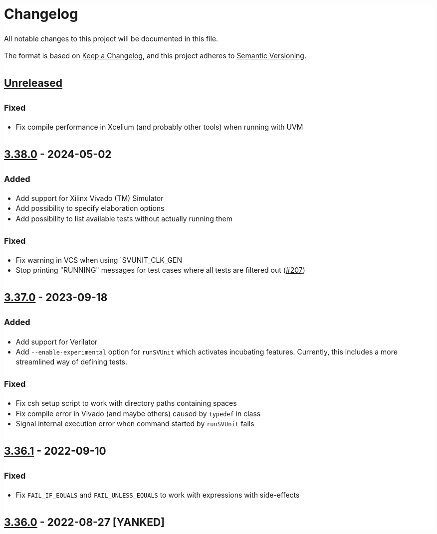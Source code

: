 # Changelog

All notable changes to this project will be documented in this file.

The format is based on [Keep a Changelog](https://keepachangelog.com/en/1.0.0/),
and this project adheres to [Semantic Versioning](https://semver.org/spec/v2.0.0.html).


## [Unreleased]

### Fixed
- Fix compile performance in Xcelium (and probably other tools) when running with UVM


## [3.38.0] - 2024-05-02

### Added
- Add support for Xilinx Vivado (TM) Simulator
- Add possibility to specify elaboration options
- Add possibility to list available tests without actually running them

### Fixed
- Fix warning in VCS when using `SVUNIT_CLK_GEN
- Stop printing "RUNNING" messages for test cases where all tests are filtered out ([#207](https://github.com/svunit/svunit/issues/207))


## [3.37.0] - 2023-09-18

### Added
- Add support for Verilator
- Add `--enable-experimental` option for `runSVUnit` which activates incubating features.
  Currently, this includes a more streamlined way of defining tests.

### Fixed
- Fix csh setup script to work with directory paths containing spaces
- Fix compile error in Vivado (and maybe others) caused by `typedef` in class
- Signal internal execution error when command started by `runSVUnit` fails


## [3.36.1] - 2022-09-10

### Fixed
- Fix `FAIL_IF_EQUALS` and `FAIL_UNLESS_EQUALS` to work with expressions with side-effects


## [3.36.0] - 2022-08-27 [YANKED]


[Unreleased]: https://github.com/svunit/svunit/compare/v3.38.0...HEAD
[3.38.0]: https://github.com/svunit/svunit/compare/v3.37.0...v3.38.0
[3.37.0]: https://github.com/svunit/svunit/compare/v3.36.1...v3.37.0
[3.36.1]: https://github.com/svunit/svunit/compare/v3.36.0...v3.36.1
[3.36.0]: https://github.com/svunit/svunit/compare/v3.35.0...v3.36.0
[3.35.0]: https://github.com/svunit/svunit/compare/v3.34.2...v3.35.0
[3.34.2]: https://github.com/svunit/svunit/compare/v3.34.1...v3.34.2
[3.34.1]: https://github.com/svunit/svunit/compare/v3.34.0...v3.34.1
[3.34.0]: https://github.com/svunit/svunit/compare/v3.33...v3.34.0
[3.33]: https://github.com/svunit/svunit/compare/v3.32...v3.33
[3.32]: https://github.com/svunit/svunit/compare/v3.31...v3.32
[3.31]: https://github.com/svunit/svunit/compare/v3.30...v3.31
[3.30]: https://github.com/svunit/svunit/compare/v3.29...v3.30
[3.29]: https://github.com/svunit/svunit/compare/v3.28...v3.29
[3.28]: https://github.com/svunit/svunit/compare/v3.27...v3.28
[3.27]: https://github.com/svunit/svunit/compare/v3.26...v3.27
[3.26]: https://github.com/svunit/svunit/compare/v3.7...v3.26
[3.7]: https://github.com/svunit/svunit/compare/v3.6...v3.7
[3.6]: https://github.com/svunit/svunit/compare/v3.5...v3.6
[3.5]: https://github.com/svunit/svunit/compare/v3.4...v3.5
[3.4]: https://github.com/svunit/svunit/compare/v3.3...v3.4
[3.3]: https://github.com/svunit/svunit/compare/v3.2...v3.3
[3.2]: https://github.com/svunit/svunit/compare/v3.1...v3.2
[3.1]: https://github.com/svunit/svunit/compare/v2.12...v3.1
[2.12]: https://github.com/svunit/svunit/compare/v2.11...v2.12
[2.11]: https://github.com/svunit/svunit/compare/v2.10...v2.11
[2.10]: https://github.com/svunit/svunit/compare/v2.9...v2.10
[2.9]: https://github.com/svunit/svunit/compare/v2.8...v2.9
[2.8]: https://github.com/svunit/svunit/compare/v2.7...v2.8
[2.7]: https://github.com/svunit/svunit/compare/v2.6...v2.7
[2.6]: https://github.com/svunit/svunit/compare/v2.5...v2.6
[2.5]: https://github.com/svunit/svunit/compare/v2.4...v2.5
[2.4]: https://github.com/svunit/svunit/compare/v2.3...v2.4
[2.3]: https://github.com/svunit/svunit/compare/v2.2...v2.3
[2.2]: https://github.com/svunit/svunit/compare/v2.1...v2.2
[2.1]: https://github.com/svunit/svunit/compare/v1.9...v2.1
[1.9]: https://github.com/svunit/svunit/compare/v1.8...v1.9
[1.8]: https://github.com/svunit/svunit/compare/v1.7...v1.8
[1.7]: https://github.com/svunit/svunit/compare/v1.6...v1.7
[1.6]: https://github.com/svunit/svunit/compare/v1.5...v1.6
[1.5]: https://github.com/svunit/svunit/compare/v1.4...v1.5
[1.4]: https://github.com/svunit/svunit/compare/v1.3...v1.4
[1.3]: https://github.com/svunit/svunit/compare/v1.2...v1.3
[1.2]: https://github.com/svunit/svunit/compare/v1.1...v1.2
[1.1]: https://github.com/svunit/svunit/compare/v0.13...v1.1
[0.13]: https://github.com/svunit/svunit/compare/v0.12...v0.13
[0.12]: https://github.com/svunit/svunit/compare/v0.11...v0.12
[0.11]: https://github.com/svunit/svunit/compare/v0.10...v0.11
[0.10]: https://github.com/svunit/svunit/compare/v0.9...v0.10
[0.9]: https://github.com/svunit/svunit/compare/v0.8...v0.9
[0.8]: https://github.com/svunit/svunit/compare/v0.7...v0.8
[0.7]: https://github.com/svunit/svunit/compare/v0.6...v0.7
[0.6]: https://github.com/svunit/svunit/compare/v0.5...v0.6
[0.5]: https://github.com/svunit/svunit/compare/v0.4...v0.5
[0.4]: https://github.com/svunit/svunit/compare/v0.3...v0.4
[0.3]: https://github.com/svunit/svunit/compare/v0.2...v0.3
[0.2]: https://github.com/svunit/svunit/compare/v0.1...v0.2
[0.1]: https://github.com/svunit/svunit/tree/v0.1